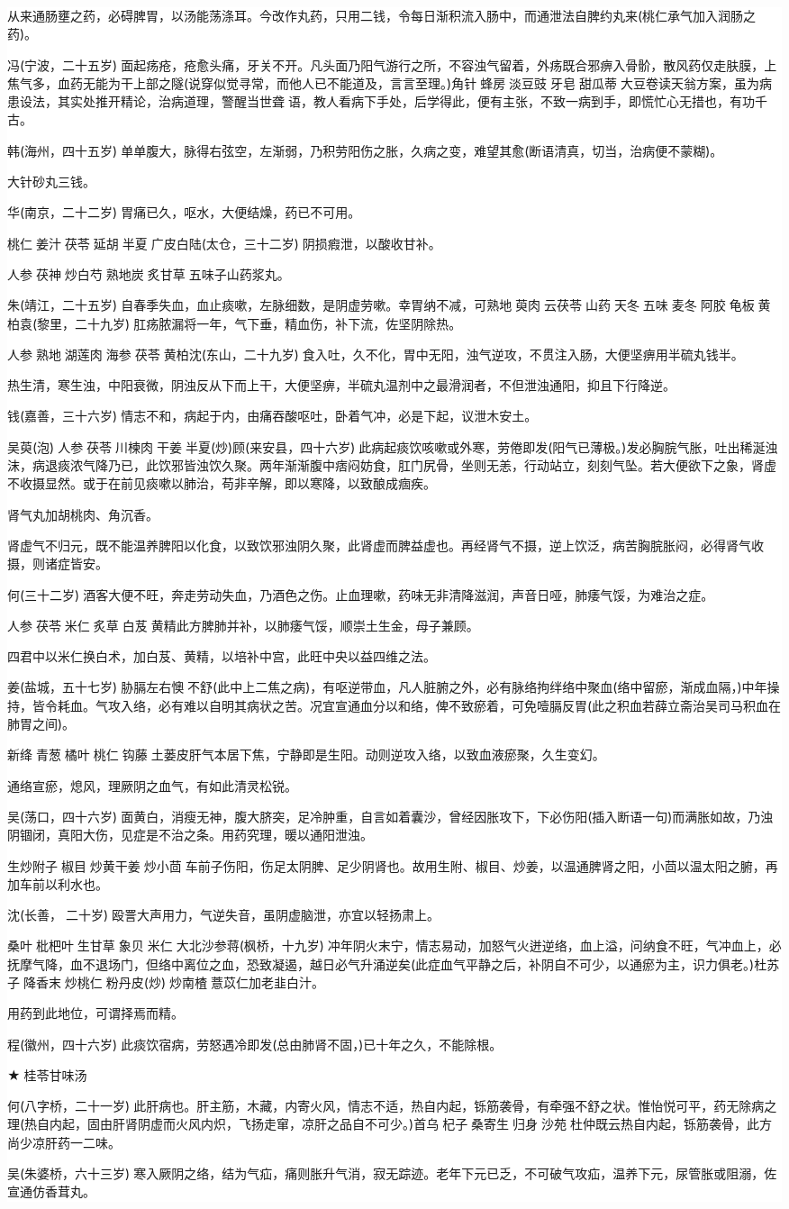 从来通肠壅之药，必碍脾胃，以汤能荡涤耳。今改作丸药，只用二钱，令每日渐积流入肠中，而通泄法自脾约丸来(桃仁承气加入润肠之药)。  

冯(宁波，二十五岁) 面起疡疮，疮愈头痛，牙关不开。凡头面乃阳气游行之所，不容浊气留着，外疡既合邪痹入骨骱，散风药仅走肤膜，上焦气多，血药无能为干上部之隧(说穿似觉寻常，而他人已不能道及，言言至理。)角针 蜂房 淡豆豉 牙皂 甜瓜蒂 大豆卷读天翁方案，虽为病患设法，其实处推开精论，治病道理，警醒当世聋 语，教人看病下手处，后学得此，便有主张，不致一病到手，即慌忙心无措也，有功千古。  

韩(海州，四十五岁) 单单腹大，脉得右弦空，左渐弱，乃积劳阳伤之胀，久病之变，难望其愈(断语清真，切当，治病便不蒙糊)。  

大针砂丸三钱。  

华(南京，二十二岁) 胃痛已久，呕水，大便结燥，药已不可用。  

桃仁 姜汁 茯苓 延胡 半夏 广皮白陆(太仓，三十二岁) 阴损瘕泄，以酸收甘补。  

人参 茯神 炒白芍 熟地炭 炙甘草 五味子山药浆丸。  

朱(靖江，二十五岁) 自春季失血，血止痰嗽，左脉细数，是阴虚劳嗽。幸胃纳不减，可熟地 萸肉 云茯苓 山药 天冬 五味 麦冬 阿胶 龟板 黄柏袁(黎里，二十九岁) 肛疡脓漏将一年，气下垂，精血伤，补下流，佐坚阴除热。  

人参 熟地 湖莲肉 海参 茯苓 黄柏沈(东山，二十九岁) 食入吐，久不化，胃中无阳，浊气逆攻，不贯注入肠，大便坚痹用半硫丸钱半。  

热生清，寒生浊，中阳衰微，阴浊反从下而上干，大便坚痹，半硫丸温剂中之最滑润者，不但泄浊通阳，抑且下行降逆。  

钱(嘉善，三十六岁) 情志不和，病起于内，由痛吞酸呕吐，卧着气冲，必是下起，议泄木安土。  

吴萸(泡) 人参 茯苓 川楝肉 干姜 半夏(炒)顾(来安县，四十六岁) 此病起痰饮咳嗽或外寒，劳倦即发(阳气已薄极。)发必胸脘气胀，吐出稀涎浊沫，病退痰浓气降乃已，此饮邪皆浊饮久聚。两年渐渐腹中痞闷妨食，肛门尻骨，坐则无恙，行动站立，刻刻气坠。若大便欲下之象，肾虚不收摄显然。或于在前见痰嗽以肺治，苟非辛解，即以寒降，以致酿成痼疾。  

肾气丸加胡桃肉、角沉香。  

肾虚气不归元，既不能温养脾阳以化食，以致饮邪浊阴久聚，此肾虚而脾益虚也。再经肾气不摄，逆上饮泛，病苦胸脘胀闷，必得肾气收摄，则诸症皆安。  

何(三十二岁) 酒客大便不旺，奔走劳动失血，乃酒色之伤。止血理嗽，药味无非清降滋润，声音日哑，肺痿气馁，为难治之症。  

人参 茯苓 米仁 炙草 白芨 黄精此方脾肺并补，以肺痿气馁，顺崇土生金，母子兼顾。  

四君中以米仁换白术，加白芨、黄精，以培补中宫，此旺中央以益四维之法。  

姜(盐城，五十七岁) 胁膈左右懊 不舒(此中上二焦之病)，有呕逆带血，凡人脏腑之外，必有脉络拘绊络中聚血(络中留瘀，渐成血隔，)中年操持，皆令耗血。气攻入络，必有难以自明其病状之苦。况宜宣通血分以和络，俾不致瘀着，可免噎膈反胃(此之积血若薛立斋治吴司马积血在肺胃之间)。  

新绛 青葱 橘叶 桃仁 钩藤 土蒌皮肝气本居下焦，宁静即是生阳。动则逆攻入络，以致血液瘀聚，久生变幻。  

通络宣瘀，熄风，理厥阴之血气，有如此清灵松锐。  

吴(荡口，四十六岁) 面黄白，消瘦无神，腹大脐突，足冷肿重，自言如着囊沙，曾经因胀攻下，下必伤阳(插入断语一句)而满胀如故，乃浊阴锢闭，真阳大伤，见症是不治之条。用药究理，暖以通阳泄浊。  

生炒附子 椒目 炒黄干姜 炒小茴 车前子伤阳，伤足太阴脾、足少阴肾也。故用生附、椒目、炒姜，以温通脾肾之阳，小茴以温太阳之腑，再加车前以利水也。  

沈(长善， 二十岁) 殴詈大声用力，气逆失音，虽阴虚脑泄，亦宜以轻扬肃上。  

桑叶 枇杷叶 生甘草 象贝 米仁 大北沙参蒋(枫桥，十九岁) 冲年阴火末宁，情志易动，加怒气火迸逆络，血上溢，问纳食不旺，气冲血上，必抚摩气降，血不退场门，但络中离位之血，恐致凝遏，越日必气升涌逆矣(此症血气平静之后，补阴自不可少，以通瘀为主，识力俱老。)杜苏子 降香末 炒桃仁 粉丹皮(炒) 炒南楂 薏苡仁加老韭白汁。  

用药到此地位，可谓择焉而精。  

程(徽州，四十六岁) 此痰饮宿病，劳怒遇冷即发(总由肺肾不固，)已十年之久，不能除根。  

★ 桂苓甘味汤  

何(八字桥，二十一岁) 此肝病也。肝主筋，木藏，内寄火风，情志不适，热自内起，铄筋袭骨，有牵强不舒之状。惟怡悦可平，药无除病之理(热自内起，固由肝肾阴虚而火风内炽，飞扬走窜，凉肝之品自不可少。)首乌 杞子 桑寄生 归身 沙苑 杜仲既云热自内起，铄筋袭骨，此方尚少凉肝药一二味。  

吴(朱婆桥，六十三岁) 寒入厥阴之络，结为气疝，痛则胀升气消，寂无踪迹。老年下元已乏，不可破气攻疝，温养下元，尿管胀或阻溺，佐宣通仿香茸丸。  
